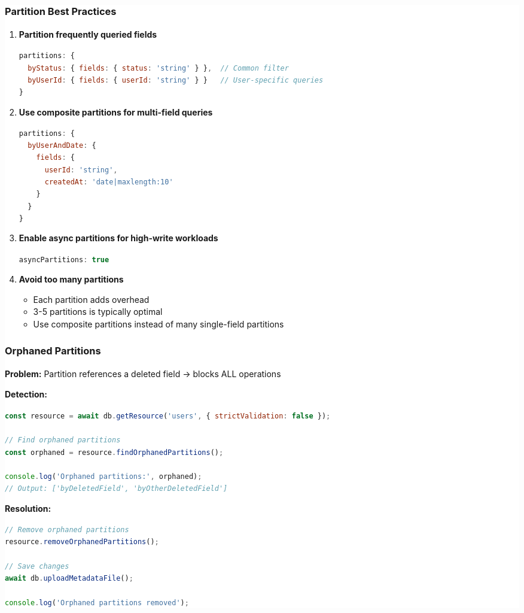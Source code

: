 ### Partition Best Practices

1. **Partition frequently queried fields**
   ```javascript
   partitions: {
     byStatus: { fields: { status: 'string' } },  // Common filter
     byUserId: { fields: { userId: 'string' } }   // User-specific queries
   }
   ```

2. **Use composite partitions for multi-field queries**
   ```javascript
   partitions: {
     byUserAndDate: {
       fields: {
         userId: 'string',
         createdAt: 'date|maxlength:10'
       }
     }
   }
   ```

3. **Enable async partitions for high-write workloads**
   ```javascript
   asyncPartitions: true
   ```

4. **Avoid too many partitions**
   - Each partition adds overhead
   - 3-5 partitions is typically optimal
   - Use composite partitions instead of many single-field partitions

### Orphaned Partitions

**Problem:** Partition references a deleted field → blocks ALL operations

**Detection:**
```javascript
const resource = await db.getResource('users', { strictValidation: false });

// Find orphaned partitions
const orphaned = resource.findOrphanedPartitions();

console.log('Orphaned partitions:', orphaned);
// Output: ['byDeletedField', 'byOtherDeletedField']
```

**Resolution:**
```javascript
// Remove orphaned partitions
resource.removeOrphanedPartitions();

// Save changes
await db.uploadMetadataFile();

console.log('Orphaned partitions removed');
```
